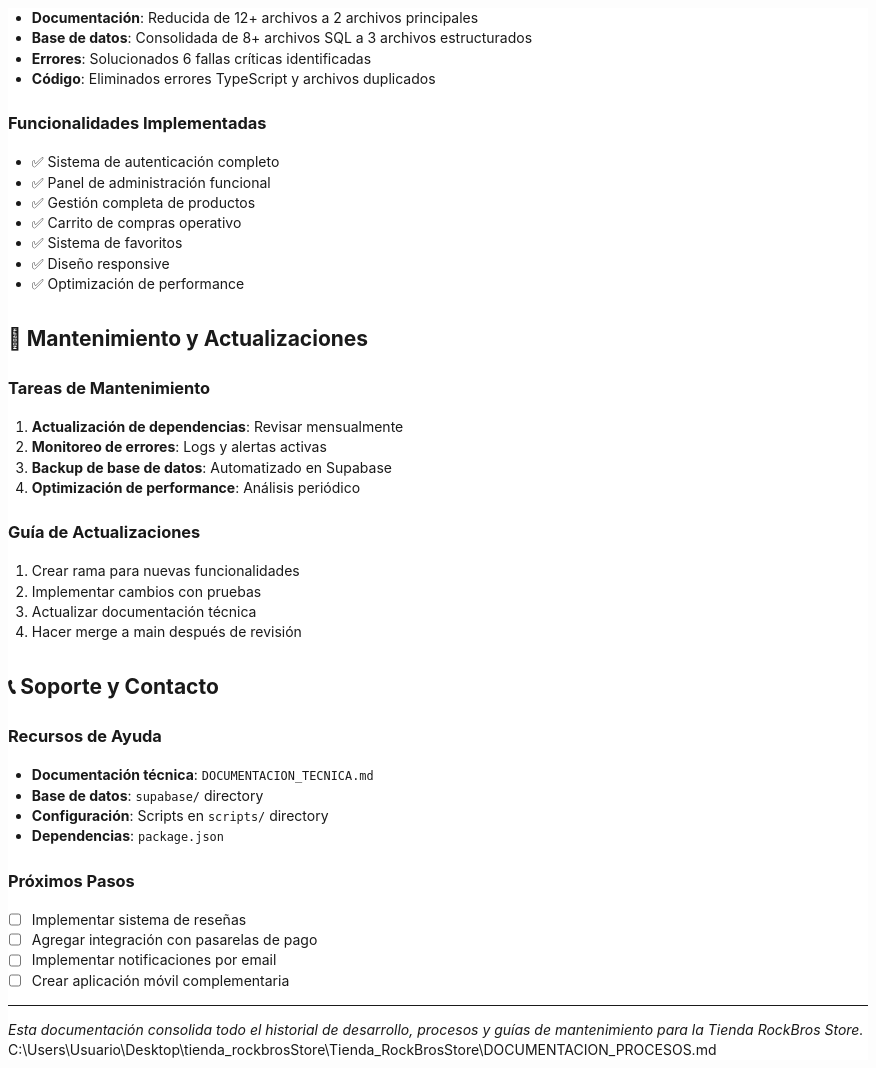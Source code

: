 - **Documentación**: Reducida de 12+ archivos a 2 archivos principales
- **Base de datos**: Consolidada de 8+ archivos SQL a 3 archivos estructurados
- **Errores**: Solucionados 6 fallas críticas identificadas
- **Código**: Eliminados errores TypeScript y archivos duplicados

### Funcionalidades Implementadas

- ✅ Sistema de autenticación completo
- ✅ Panel de administración funcional
- ✅ Gestión completa de productos
- ✅ Carrito de compras operativo
- ✅ Sistema de favoritos
- ✅ Diseño responsive
- ✅ Optimización de performance

## 🔄 Mantenimiento y Actualizaciones

### Tareas de Mantenimiento

1. **Actualización de dependencias**: Revisar mensualmente
2. **Monitoreo de errores**: Logs y alertas activas
3. **Backup de base de datos**: Automatizado en Supabase
4. **Optimización de performance**: Análisis periódico

### Guía de Actualizaciones

1. Crear rama para nuevas funcionalidades
2. Implementar cambios con pruebas
3. Actualizar documentación técnica
4. Hacer merge a main después de revisión

## 📞 Soporte y Contacto

### Recursos de Ayuda

- **Documentación técnica**: `DOCUMENTACION_TECNICA.md`
- **Base de datos**: `supabase/` directory
- **Configuración**: Scripts en `scripts/` directory
- **Dependencias**: `package.json`

### Próximos Pasos

- [ ] Implementar sistema de reseñas
- [ ] Agregar integración con pasarelas de pago
- [ ] Implementar notificaciones por email
- [ ] Crear aplicación móvil complementaria

---

_Esta documentación consolida todo el historial de desarrollo, procesos y guías de mantenimiento para la Tienda RockBros Store._</content>
<parameter name="filePath">C:\Users\Usuario\Desktop\tienda_rockbrosStore\Tienda_RockBrosStore\DOCUMENTACION_PROCESOS.md
